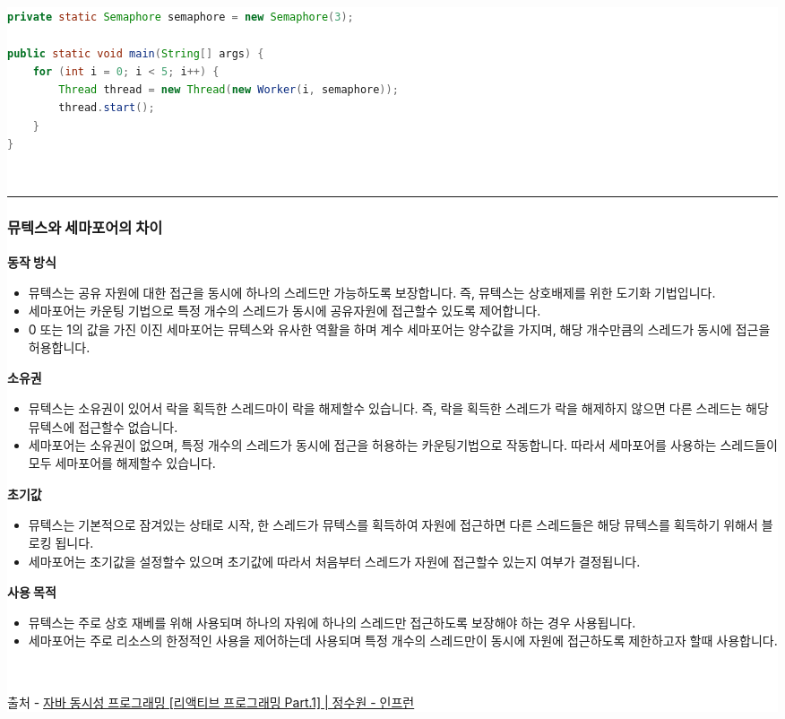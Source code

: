```java
private static Semaphore semaphore = new Semaphore(3);

public static void main(String[] args) {
    for (int i = 0; i < 5; i++) {
        Thread thread = new Thread(new Worker(i, semaphore));
        thread.start();
    }
}
```

<br>

- - -

### 뮤텍스와 세마포어의 차이

**동작 방식**

* 뮤텍스는 공유 자원에 대한 접근을 동시에 하나의 스레드만 가능하도록 보장합니다. 즉, 뮤텍스는 상호배제를 위한 도기화 기법입니다.
* 세마포어는 카운팅 기법으로 특정 개수의 스레드가 동시에 공유자원에 접근할수 있도록 제어합니다.
* 0 또는 1의 값을 가진 이진 세마포어는 뮤텍스와 유사한 역활을 하며 계수 세마포어는 양수값을 가지며, 해당 개수만큼의 스레드가 동시에 접근을 허용합니다.


**소유권**

* 뮤텍스는 소유권이 있어서 락을 획득한 스레드마이 락을 해제할수 있습니다. 즉, 락을 획득한 스레드가 락을 해제하지 않으면 다른 스레드는 해당 뮤텍스에 접근할수 없습니다.
* 세마포어는 소유권이 없으며, 특정 개수의 스레드가 동시에 접근을 허용하는 카운팅기법으로 작동합니다. 따라서 세마포어를 사용하는 스레드들이 모두 세마포어를 해제할수 있습니다.

**초기값**

* 뮤텍스는 기본적으로 잠겨있는 상태로 시작, 한 스레드가 뮤텍스를 획득하여 자원에 접근하면 다른 스레드들은 해당 뮤텍스를 획득하기 위해서 블로킹 됩니다.
* 세마포어는 초기값을 설정할수 있으며 초기값에 따라서 처음부터 스레드가 자원에 접근할수 있는지 여부가 결정됩니다.

**사용 목적**

* 뮤텍스는 주로 상호 재베를 위해 사용되며 하나의 자워에 하나의 스레드만 접근하도록 보장해야 하는 경우 사용됩니다.
* 세마포어는 주로 리소스의 한정적인 사용을 제어하는데 사용되며 특정 개수의 스레드만이 동시에 자원에 접근하도록 제한하고자 할때 사용합니다.

</br>

출처 - 
 [자바 동시성 프로그래밍 \[리액티브 프로그래밍 Part.1\] | 정수원 - 인프런](https://www.inflearn.com/course/%EC%9E%90%EB%B0%94-%EB%8F%99%EC%8B%9C%EC%84%B1-%ED%94%84%EB%A1%9C%EA%B7%B8%EB%9E%98%EB%B0%8D-%EB%A6%AC%EC%95%A1%ED%8B%B0%EB%B8%8C-part1/dashboard)
